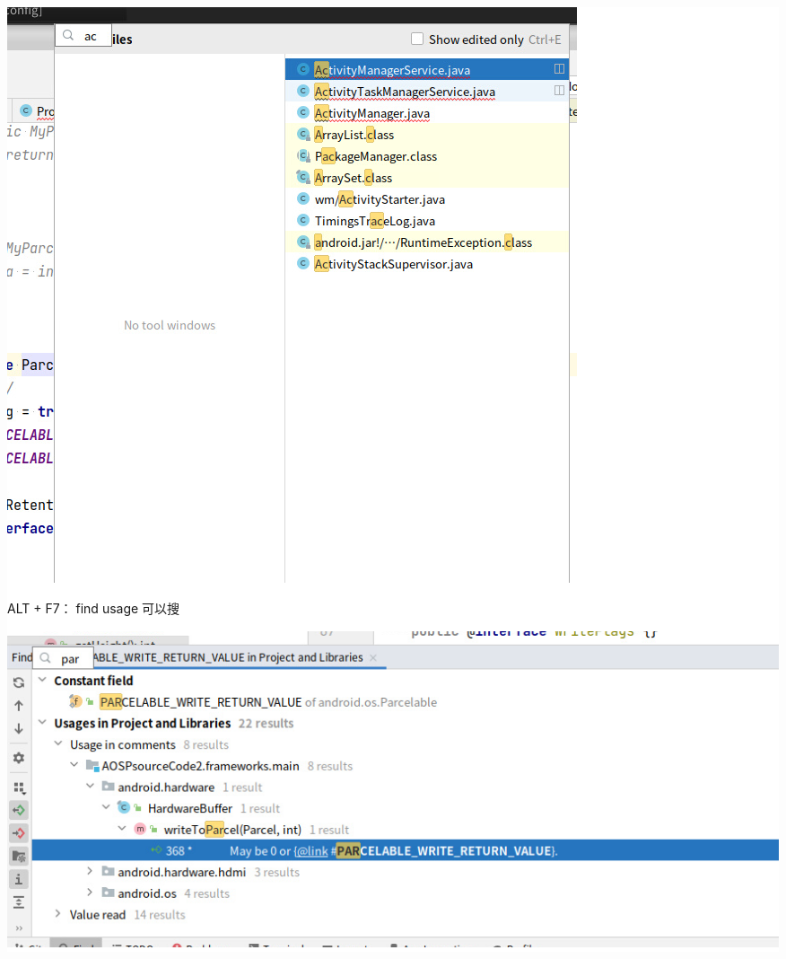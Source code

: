 ![image-20230123110948985](AS.assets/image-20230123110948985.png)



ALT +  F7：  find usage  可以搜



![image-20230123111044092](AS.assets/image-20230123111044092.png)
